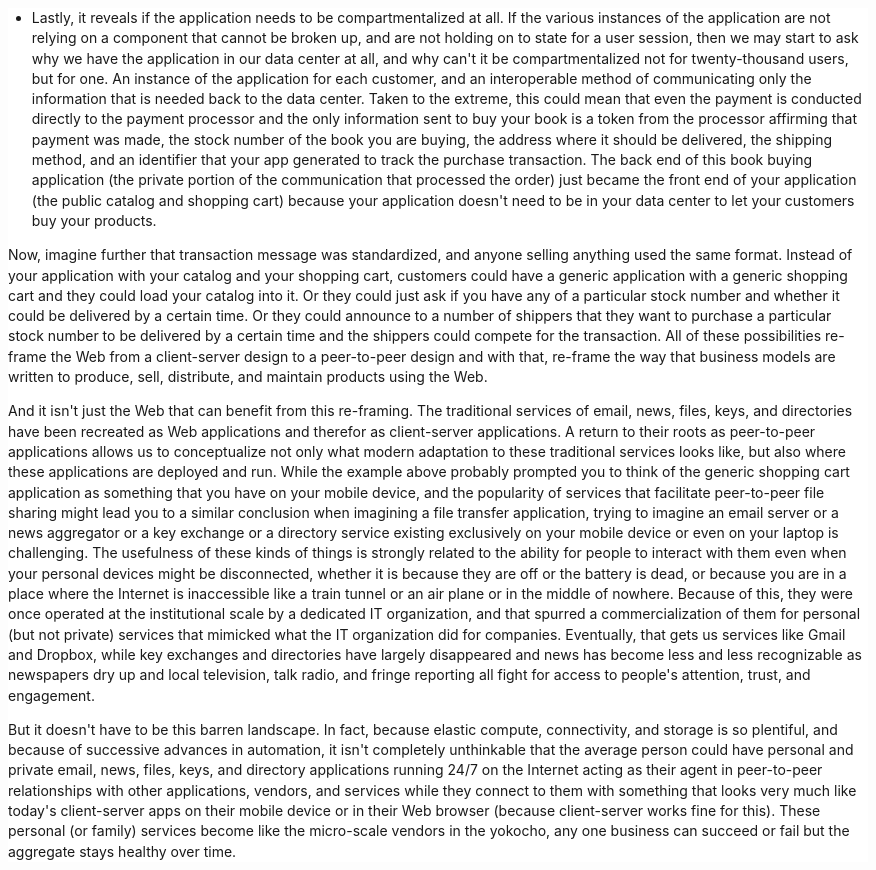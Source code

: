 + Lastly, it reveals if the application needs to be compartmentalized at all.  If the various instances of the application are not relying on a component that cannot be broken up, and are not holding on to state for a user session, then we may start to ask why we have the application in our data center at all, and why can't it be compartmentalized not for twenty-thousand users, but for one.  An instance of the application for each customer, and an interoperable method of communicating only the information that is needed back to the data center.  Taken to the extreme, this could mean that even the payment is conducted directly to the payment processor and the only information sent to buy your book is a token from the processor affirming that payment was made, the stock number of the book you are buying, the address where it should be delivered, the shipping method, and an identifier that your app generated to track the purchase transaction.   The back end of this book buying application (the private portion of the communication that processed the order) just became the front end of your application (the public catalog and shopping cart) because your application doesn't need to be in your data center to let your customers buy your products.

Now, imagine further that transaction message was standardized, and anyone selling anything used the same format.  Instead of your application with your catalog and your shopping cart, customers could have a generic application with a generic shopping cart and they could load your catalog into it. Or they could just ask if you have any of a particular stock number and  whether it could be delivered by a certain time.  Or they could announce to a number of shippers that they want to purchase a particular stock number to be delivered by a certain time and the shippers could compete for the transaction.    All of these possibilities re-frame the Web from a client-server design to a peer-to-peer design and with that, re-frame the way that business models are written to produce, sell, distribute, and maintain products using the Web.

And it isn't just the Web that can benefit from this re-framing.  The traditional services of email, news, files, keys, and directories have been recreated as Web applications and therefor as client-server applications.  A return to their roots as peer-to-peer applications allows us to conceptualize not only what modern adaptation to these traditional services looks like, but also where these applications are deployed and run.  While the example above probably prompted you to think of the generic shopping cart application as something that you have on your mobile device, and the popularity of services that facilitate peer-to-peer file sharing might lead you to a similar conclusion when imagining a file transfer application, trying to imagine an email server or a news aggregator or a  key exchange or a directory service existing exclusively on your mobile device or even on your laptop is challenging.   The usefulness of these kinds of things is strongly related to the ability for people to interact with them even when your personal devices might be disconnected, whether it is because they are off or the battery is dead, or because you are in a place where the Internet is inaccessible like a train tunnel or an air plane or in the middle of nowhere.  Because of this, they were once operated at the institutional scale by a dedicated IT organization, and that spurred a commercialization of them for personal (but not private) services that mimicked what the IT organization did for companies.  Eventually, that gets us services like Gmail and Dropbox, while key exchanges and directories have largely disappeared and news has become less and less recognizable as newspapers dry up and local television, talk radio, and fringe reporting all fight for access to people's attention, trust, and engagement.

But it doesn't have to be this barren landscape.  In fact, because elastic compute, connectivity, and storage is so plentiful, and because of successive advances in automation, it isn't completely unthinkable that the average person could have personal and private email, news, files, keys, and directory applications running 24/7 on the Internet acting as their agent in peer-to-peer relationships with other applications, vendors, and services while they connect to them with something that looks very much like today's client-server apps on their mobile device or in their Web browser (because client-server works fine for this).  These personal (or family) services become like the micro-scale vendors in the yokocho, any one business can succeed or fail but the aggregate stays healthy over time.
